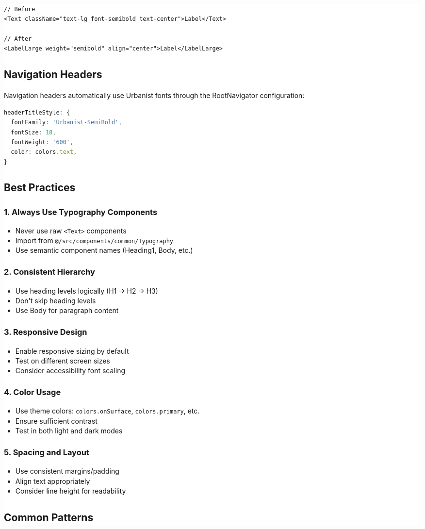 ```tsx
// Before
<Text className="text-lg font-semibold text-center">Label</Text>

// After
<LabelLarge weight="semibold" align="center">Label</LabelLarge>
```

## Navigation Headers

Navigation headers automatically use Urbanist fonts through the RootNavigator configuration:

```typescript
headerTitleStyle: {
  fontFamily: 'Urbanist-SemiBold',
  fontSize: 18,
  fontWeight: '600',
  color: colors.text,
}
```

## Best Practices

### 1. Always Use Typography Components
- Never use raw `<Text>` components
- Import from `@/src/components/common/Typography`
- Use semantic component names (Heading1, Body, etc.)

### 2. Consistent Hierarchy
- Use heading levels logically (H1 → H2 → H3)
- Don't skip heading levels
- Use Body for paragraph content

### 3. Responsive Design
- Enable responsive sizing by default
- Test on different screen sizes
- Consider accessibility font scaling

### 4. Color Usage
- Use theme colors: `colors.onSurface`, `colors.primary`, etc.
- Ensure sufficient contrast
- Test in both light and dark modes

### 5. Spacing and Layout
- Use consistent margins/padding
- Align text appropriately
- Consider line height for readability

## Common Patterns
